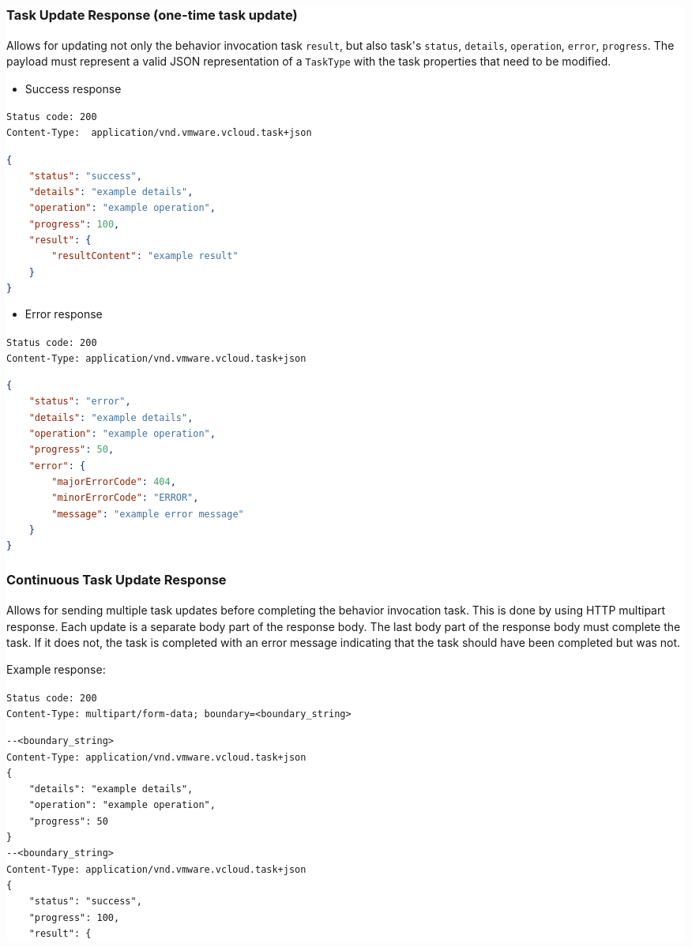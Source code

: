 ### Task Update Response (one-time task update)

Allows for updating not only the behavior invocation task `result`, but also task's `status`, `details`, `operation`, `error`, `progress`. The payload must represent a valid JSON representation of a `TaskType` with the task properties that need to be modified.

- Success response
```
Status code: 200
Content-Type:  application/vnd.vmware.vcloud.task+json
```
```json
{
    "status": "success",
    "details": "example details",
    "operation": "example operation",
    "progress": 100,
    "result": {
        "resultContent": "example result"
    }
}
```
- Error response
```
Status code: 200
Content-Type: application/vnd.vmware.vcloud.task+json
```
```json
{
    "status": "error",
    "details": "example details",
    "operation": "example operation",
    "progress": 50,
    "error": {
        "majorErrorCode": 404,
        "minorErrorCode": "ERROR",
        "message": "example error message"
    }
}
```
### Continuous Task Update Response

Allows for sending multiple task updates before completing the behavior invocation task. This is done by using HTTP multipart response. Each update is a separate body part of the response body. The last body part of the response body must complete the task. If it does not, the task is completed with an error message indicating that the task should have been completed but was not.

Example response:
```
Status code: 200
Content-Type: multipart/form-data; boundary=<boundary_string>
```
```
--<boundary_string>
Content-Type: application/vnd.vmware.vcloud.task+json
{
    "details": "example details",
    "operation": "example operation",
    "progress": 50
}
--<boundary_string>
Content-Type: application/vnd.vmware.vcloud.task+json
{
    "status": "success",
    "progress": 100,
    "result": {
```